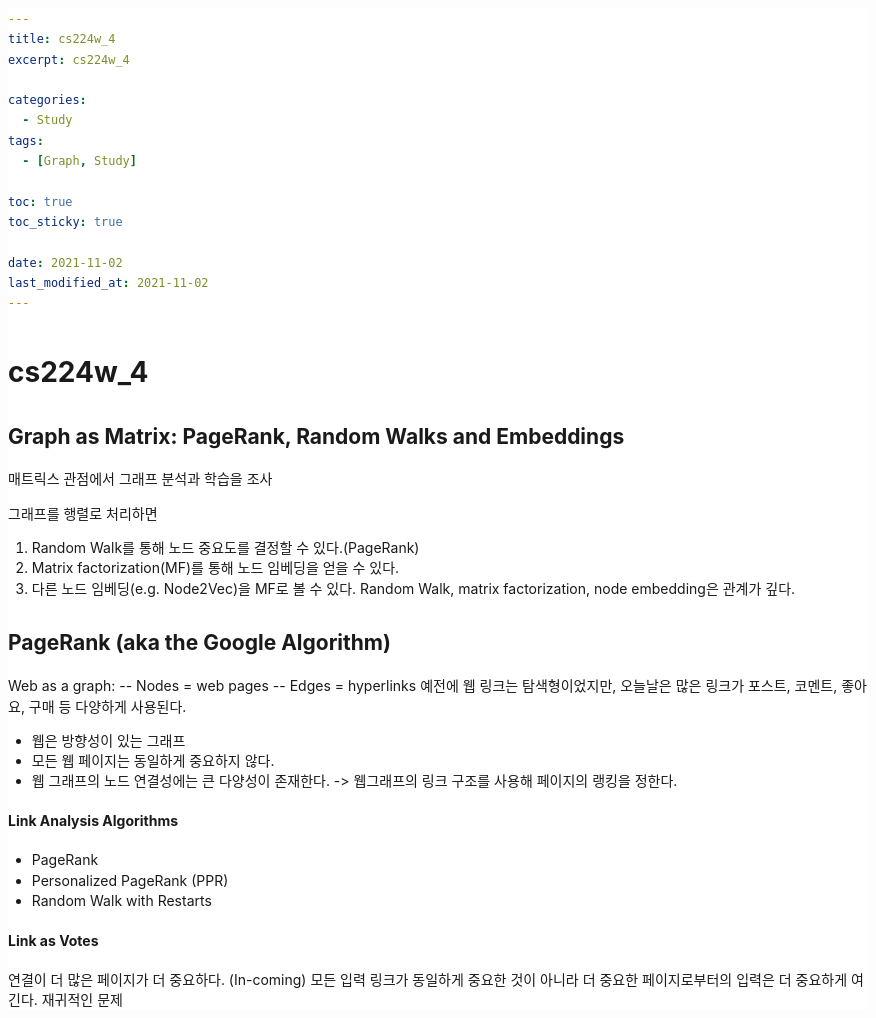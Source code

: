 ```yaml
---
title: cs224w_4
excerpt: cs224w_4

categories:
  - Study
tags:
  - [Graph, Study]

toc: true
toc_sticky: true

date: 2021-11-02
last_modified_at: 2021-11-02
---
```


# cs224w_4

## Graph as Matrix: PageRank, Random Walks and Embeddings
매트릭스 관점에서 그래프 분석과 학습을 조사

그래프를 행렬로 처리하면
1. Random Walk를 통해 노드 중요도를 결정할 수 있다.(PageRank)
2. Matrix factorization(MF)를 통해 노드 임베딩을 얻을 수 있다.
3. 다른 노드 임베딩(e.g. Node2Vec)을 MF로 볼 수 있다.
Random Walk, matrix factorization, node embedding은 관계가 깊다.

## PageRank (aka the Google Algorithm)
Web as a graph:
-- Nodes = web pages
-- Edges = hyperlinks
예전에 웹 링크는 탐색형이었지만, 오늘날은 많은 링크가 포스트, 코멘트, 좋아요, 구매 등 다양하게 사용된다.

- 웹은 방향성이 있는 그래프
- 모든 웹 페이지는 동일하게 중요하지 않다.
- 웹 그래프의 노드 연결성에는 큰 다양성이 존재한다.
-> 웹그래프의 링크 구조를 사용해 페이지의 랭킹을 정한다.

#### Link Analysis Algorithms
- PageRank
- Personalized PageRank (PPR)
- Random Walk with Restarts

#### Link as Votes
연결이 더 많은 페이지가 더 중요하다. (In-coming)
모든 입력 링크가 동일하게 중요한 것이 아니라 더 중요한 페이지로부터의 입력은 더 중요하게 여긴다.
재귀적인 문제
